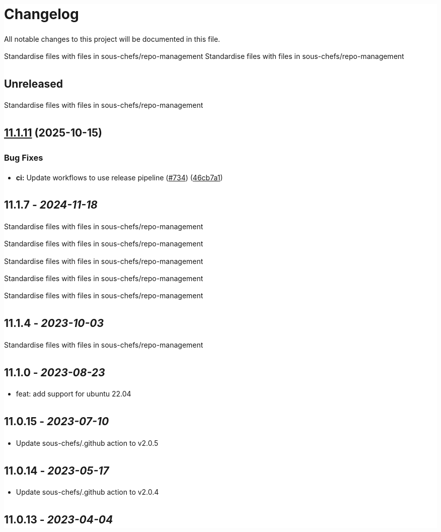 # Changelog

All notable changes to this project will be documented in this file.

Standardise files with files in sous-chefs/repo-management
Standardise files with files in sous-chefs/repo-management

## Unreleased

Standardise files with files in sous-chefs/repo-management


## [11.1.11](https://github.com/sous-chefs/mysql/compare/11.1.10...v11.1.11) (2025-10-15)


### Bug Fixes

* **ci:** Update workflows to use release pipeline ([#734](https://github.com/sous-chefs/mysql/issues/734)) ([46cb7a1](https://github.com/sous-chefs/mysql/commit/46cb7a1c09ad47eae3c32ac84f6551091b5398ea))

## 11.1.7 - *2024-11-18*

Standardise files with files in sous-chefs/repo-management

Standardise files with files in sous-chefs/repo-management

Standardise files with files in sous-chefs/repo-management

Standardise files with files in sous-chefs/repo-management

Standardise files with files in sous-chefs/repo-management

## 11.1.4 - *2023-10-03*

Standardise files with files in sous-chefs/repo-management

## 11.1.0 - *2023-08-23*

* feat: add support for ubuntu 22.04

## 11.0.15 - *2023-07-10*

* Update sous-chefs/.github action to v2.0.5

## 11.0.14 - *2023-05-17*

* Update sous-chefs/.github action to v2.0.4

## 11.0.13 - *2023-04-04*
